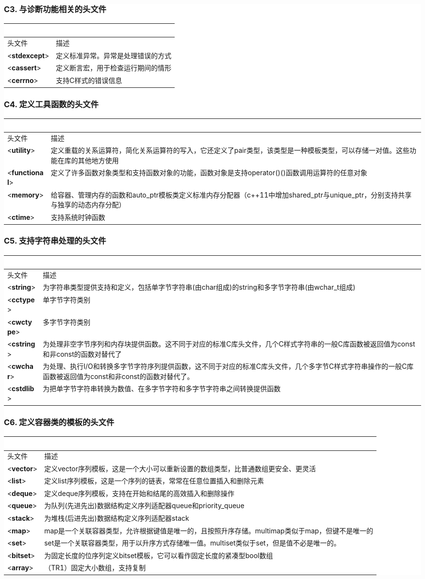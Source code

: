 ### C3. 与诊断功能相关的头文件

| <br> | <br> |
| --- | --- |
| 头文件 | 描述 |
| <**stdexcept**\> | 定义标准异常。异常是处理错误的方式 |
| <**cassert**\> | 定义断言宏，用于检查运行期间的情形 |
| <**cerrno**\> | 支持C样式的错误信息 |

### C4. 定义工具函数的头文件

| <br> | <br> |
| --- | --- |
| 头文件 | 描述 |
| <**utility**\> | 定义重载的关系运算符，简化关系运算符的写入，它还定义了pair类型，该类型是一种模板类型，可以存储一对值。这些功能在库的其他地方使用 |
| <**functional**\> | 定义了许多函数对象类型和支持函数对象的功能，函数对象是支持operator()()函数调用运算符的任意对象 |
| <**memory**\> | 给容器、管理内存的函数和auto\_ptr模板类定义标准内存分配器（c++11中增加shared\_ptr与unique\_ptr，分别支持共享与独享的动态内存分配） |
| <**ctime**\> | 支持系统时钟函数 |

### C5. 支持字符串处理的头文件

| <br> | <br> |
| --- | --- |
| 头文件 | 描述 |
| <**string**\> | 为字符串类型提供支持和定义，包括单字节字符串(由char组成)的string和多字节字符串(由wchar\_t组成) |
| <**cctype**\> | 单字节字符类别 |
| <**cwctype**\> | 多字节字符类别 |
| <**cstring**\> | 为处理非空字节序列和内存块提供函数。这不同于对应的标准C库头文件，几个C样式字符串的一般C库函数被返回值为const和非const的函数对替代了 |
| <**cwchar**\> | 为处理、执行I/O和转换多字节字符序列提供函数，这不同于对应的标准C库头文件，几个多字节C样式字符串操作的一般C库函数被返回值为const和非const的函数对替代了。 |
| <**cstdlib**\> | 为把单字节字符串转换为数值、在多字节字符和多字节字符串之间转换提供函数 |

### C6. 定义容器类的模板的头文件

| <br> | <br> |
| --- | --- |
| 头文件 | 描述 |
| <**vector**\> | 定义vector序列模板，这是一个大小可以重新设置的数组类型，比普通数组更安全、更灵活 |
| <**list**\> | 定义list序列模板，这是一个序列的链表，常常在任意位置插入和删除元素 |
| <**deque**\> | 定义deque序列模板，支持在开始和结尾的高效插入和删除操作 |
| <**queue**\> | 为队列(先进先出)数据结构定义序列适配器queue和priority\_queue |
| <**stack**\> | 为堆栈(后进先出)数据结构定义序列适配器stack |
| <**map**\> | map是一个关联容器类型，允许根据键值是唯一的，且按照升序存储。multimap类似于map，但键不是唯一的 |
| <**set**\> | set是一个关联容器类型，用于以升序方式存储唯一值。multiset类似于set，但是值不必是唯一的。 |
| <**bitset**\> | 为固定长度的位序列定义bitset模板，它可以看作固定长度的紧凑型bool数组 |
| <**array**\> | （TR1）固定大小数组，支持复制 |